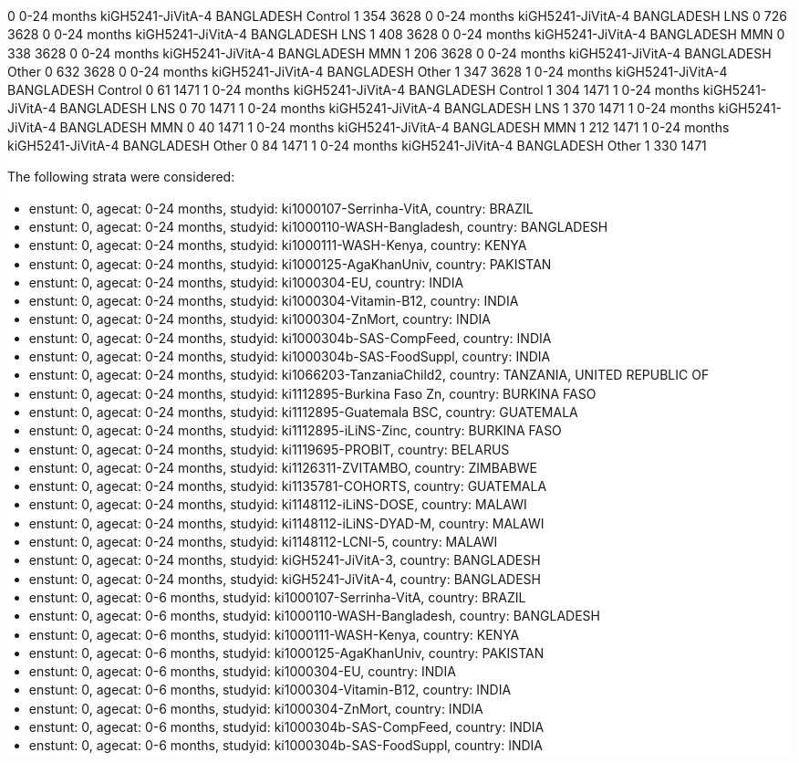 0         0-24 months   kiGH5241-JiVitA-4           BANGLADESH                     Control               1      354    3628
0         0-24 months   kiGH5241-JiVitA-4           BANGLADESH                     LNS                   0      726    3628
0         0-24 months   kiGH5241-JiVitA-4           BANGLADESH                     LNS                   1      408    3628
0         0-24 months   kiGH5241-JiVitA-4           BANGLADESH                     MMN                   0      338    3628
0         0-24 months   kiGH5241-JiVitA-4           BANGLADESH                     MMN                   1      206    3628
0         0-24 months   kiGH5241-JiVitA-4           BANGLADESH                     Other                 0      632    3628
0         0-24 months   kiGH5241-JiVitA-4           BANGLADESH                     Other                 1      347    3628
1         0-24 months   kiGH5241-JiVitA-4           BANGLADESH                     Control               0       61    1471
1         0-24 months   kiGH5241-JiVitA-4           BANGLADESH                     Control               1      304    1471
1         0-24 months   kiGH5241-JiVitA-4           BANGLADESH                     LNS                   0       70    1471
1         0-24 months   kiGH5241-JiVitA-4           BANGLADESH                     LNS                   1      370    1471
1         0-24 months   kiGH5241-JiVitA-4           BANGLADESH                     MMN                   0       40    1471
1         0-24 months   kiGH5241-JiVitA-4           BANGLADESH                     MMN                   1      212    1471
1         0-24 months   kiGH5241-JiVitA-4           BANGLADESH                     Other                 0       84    1471
1         0-24 months   kiGH5241-JiVitA-4           BANGLADESH                     Other                 1      330    1471


The following strata were considered:

* enstunt: 0, agecat: 0-24 months, studyid: ki1000107-Serrinha-VitA, country: BRAZIL
* enstunt: 0, agecat: 0-24 months, studyid: ki1000110-WASH-Bangladesh, country: BANGLADESH
* enstunt: 0, agecat: 0-24 months, studyid: ki1000111-WASH-Kenya, country: KENYA
* enstunt: 0, agecat: 0-24 months, studyid: ki1000125-AgaKhanUniv, country: PAKISTAN
* enstunt: 0, agecat: 0-24 months, studyid: ki1000304-EU, country: INDIA
* enstunt: 0, agecat: 0-24 months, studyid: ki1000304-Vitamin-B12, country: INDIA
* enstunt: 0, agecat: 0-24 months, studyid: ki1000304-ZnMort, country: INDIA
* enstunt: 0, agecat: 0-24 months, studyid: ki1000304b-SAS-CompFeed, country: INDIA
* enstunt: 0, agecat: 0-24 months, studyid: ki1000304b-SAS-FoodSuppl, country: INDIA
* enstunt: 0, agecat: 0-24 months, studyid: ki1066203-TanzaniaChild2, country: TANZANIA, UNITED REPUBLIC OF
* enstunt: 0, agecat: 0-24 months, studyid: ki1112895-Burkina Faso Zn, country: BURKINA FASO
* enstunt: 0, agecat: 0-24 months, studyid: ki1112895-Guatemala BSC, country: GUATEMALA
* enstunt: 0, agecat: 0-24 months, studyid: ki1112895-iLiNS-Zinc, country: BURKINA FASO
* enstunt: 0, agecat: 0-24 months, studyid: ki1119695-PROBIT, country: BELARUS
* enstunt: 0, agecat: 0-24 months, studyid: ki1126311-ZVITAMBO, country: ZIMBABWE
* enstunt: 0, agecat: 0-24 months, studyid: ki1135781-COHORTS, country: GUATEMALA
* enstunt: 0, agecat: 0-24 months, studyid: ki1148112-iLiNS-DOSE, country: MALAWI
* enstunt: 0, agecat: 0-24 months, studyid: ki1148112-iLiNS-DYAD-M, country: MALAWI
* enstunt: 0, agecat: 0-24 months, studyid: ki1148112-LCNI-5, country: MALAWI
* enstunt: 0, agecat: 0-24 months, studyid: kiGH5241-JiVitA-3, country: BANGLADESH
* enstunt: 0, agecat: 0-24 months, studyid: kiGH5241-JiVitA-4, country: BANGLADESH
* enstunt: 0, agecat: 0-6 months, studyid: ki1000107-Serrinha-VitA, country: BRAZIL
* enstunt: 0, agecat: 0-6 months, studyid: ki1000110-WASH-Bangladesh, country: BANGLADESH
* enstunt: 0, agecat: 0-6 months, studyid: ki1000111-WASH-Kenya, country: KENYA
* enstunt: 0, agecat: 0-6 months, studyid: ki1000125-AgaKhanUniv, country: PAKISTAN
* enstunt: 0, agecat: 0-6 months, studyid: ki1000304-EU, country: INDIA
* enstunt: 0, agecat: 0-6 months, studyid: ki1000304-Vitamin-B12, country: INDIA
* enstunt: 0, agecat: 0-6 months, studyid: ki1000304-ZnMort, country: INDIA
* enstunt: 0, agecat: 0-6 months, studyid: ki1000304b-SAS-CompFeed, country: INDIA
* enstunt: 0, agecat: 0-6 months, studyid: ki1000304b-SAS-FoodSuppl, country: INDIA